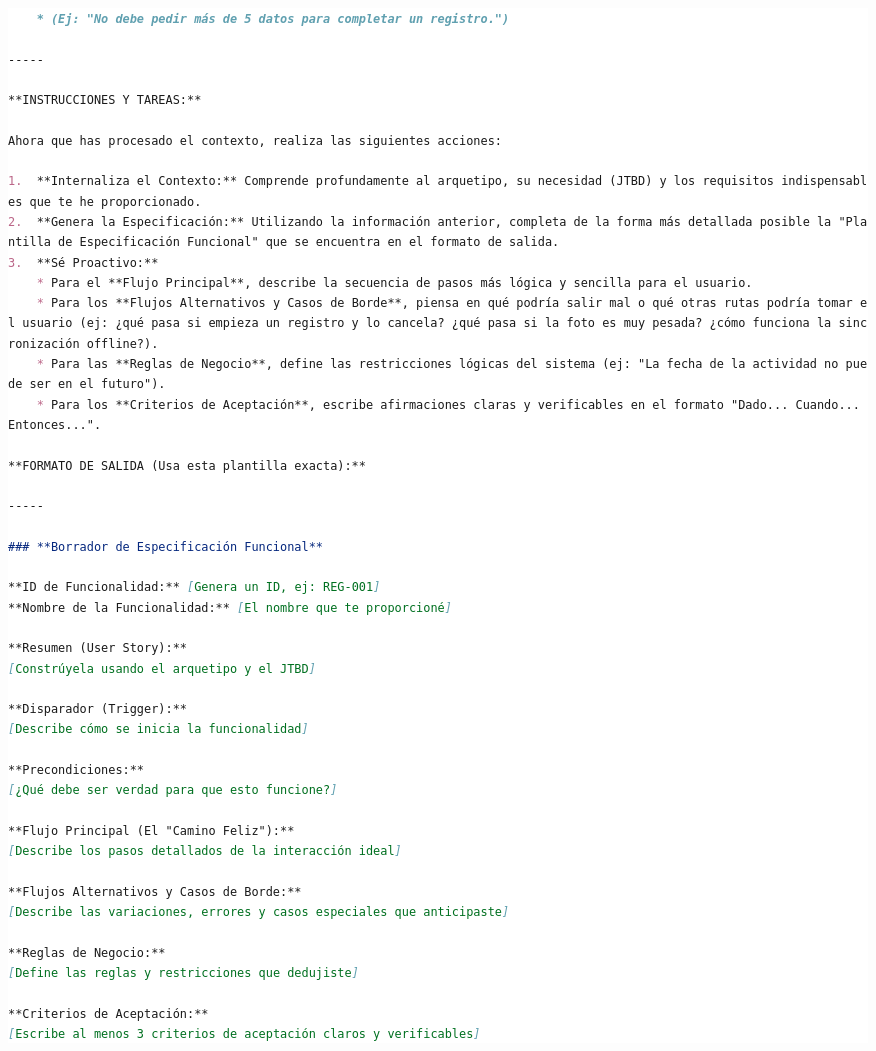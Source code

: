 ```markdown
    * (Ej: "No debe pedir más de 5 datos para completar un registro.")

-----

**INSTRUCCIONES Y TAREAS:**

Ahora que has procesado el contexto, realiza las siguientes acciones:

1.  **Internaliza el Contexto:** Comprende profundamente al arquetipo, su necesidad (JTBD) y los requisitos indispensables que te he proporcionado.
2.  **Genera la Especificación:** Utilizando la información anterior, completa de la forma más detallada posible la "Plantilla de Especificación Funcional" que se encuentra en el formato de salida.
3.  **Sé Proactivo:**
    * Para el **Flujo Principal**, describe la secuencia de pasos más lógica y sencilla para el usuario.
    * Para los **Flujos Alternativos y Casos de Borde**, piensa en qué podría salir mal o qué otras rutas podría tomar el usuario (ej: ¿qué pasa si empieza un registro y lo cancela? ¿qué pasa si la foto es muy pesada? ¿cómo funciona la sincronización offline?).
    * Para las **Reglas de Negocio**, define las restricciones lógicas del sistema (ej: "La fecha de la actividad no puede ser en el futuro").
    * Para los **Criterios de Aceptación**, escribe afirmaciones claras y verificables en el formato "Dado... Cuando... Entonces...".

**FORMATO DE SALIDA (Usa esta plantilla exacta):**

-----

### **Borrador de Especificación Funcional**

**ID de Funcionalidad:** [Genera un ID, ej: REG-001]
**Nombre de la Funcionalidad:** [El nombre que te proporcioné]

**Resumen (User Story):**
[Constrúyela usando el arquetipo y el JTBD]

**Disparador (Trigger):**
[Describe cómo se inicia la funcionalidad]

**Precondiciones:**
[¿Qué debe ser verdad para que esto funcione?]

**Flujo Principal (El "Camino Feliz"):**
[Describe los pasos detallados de la interacción ideal]

**Flujos Alternativos y Casos de Borde:**
[Describe las variaciones, errores y casos especiales que anticipaste]

**Reglas de Negocio:**
[Define las reglas y restricciones que dedujiste]

**Criterios de Aceptación:**
[Escribe al menos 3 criterios de aceptación claros y verificables]
```
